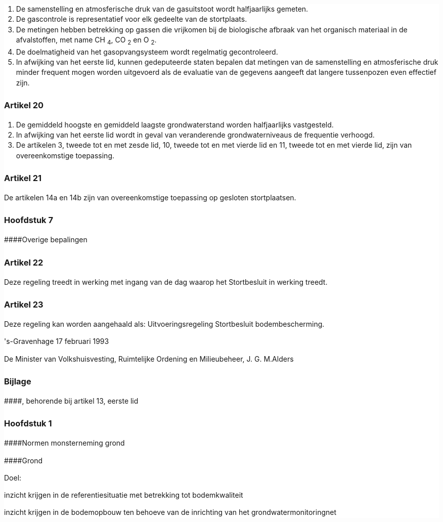1.  De samenstelling en atmosferische druk van de gasuitstoot wordt halfjaarlijks gemeten.   
2.  De gascontrole is representatief voor elk gedeelte van de stortplaats.   
3.  De metingen hebben betrekking op gassen die vrijkomen bij de biologische afbraak van het organisch materiaal in de afvalstoffen, met name CH <sub>4</sub>, CO <sub>2</sub> en O <sub>2</sub>.   
4.  De doelmatigheid van het gasopvangsysteem wordt regelmatig gecontroleerd.   
5.  In afwijking van het eerste lid, kunnen gedeputeerde staten bepalen dat metingen van de samenstelling en atmosferische druk minder frequent mogen worden uitgevoerd als de evaluatie van de gegevens aangeeft dat langere tussenpozen even effectief zijn.   

### Artikel  20  

1.  De gemiddeld hoogste en gemiddeld laagste grondwaterstand worden halfjaarlijks vastgesteld.   
2.  In afwijking van het eerste lid wordt in geval van veranderende grondwaterniveaus de frequentie verhoogd.   
3.  De artikelen 3, tweede tot en met zesde lid, 10, tweede tot en met vierde lid en 11, tweede tot en met vierde lid, zijn van overeenkomstige toepassing.   

### Artikel  21  

De artikelen 14a en 14b zijn van overeenkomstige toepassing op gesloten stortplaatsen.  

### Hoofdstuk  7  

####Overige bepalingen

### Artikel  22  

Deze regeling treedt in werking met ingang van de dag waarop het Stortbesluit in werking treedt.  

### Artikel  23  

Deze regeling kan worden aangehaald als: Uitvoeringsregeling Stortbesluit bodembescherming.  

's-Gravenhage 
17 februari 1993    

De 
Minister van Volkshuisvesting, Ruimtelijke Ordening en Milieubeheer, 
J. G. M.Alders   

### Bijlage  

####, behorende bij artikel 13, eerste lid

### Hoofdstuk  1  

####Normen monsterneming grond

####Grond

Doel: 

inzicht krijgen in de referentiesituatie met betrekking tot bodemkwaliteit  

inzicht krijgen in de bodemopbouw ten behoeve van de inrichting van het grondwatermonitoringnet  
